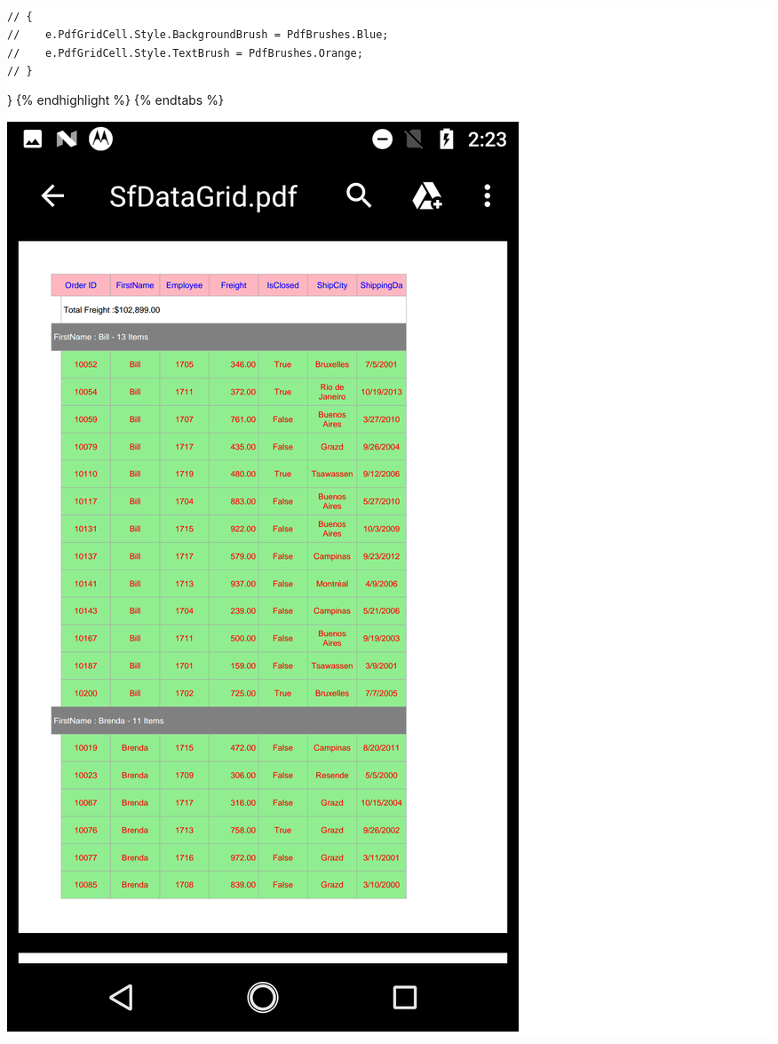     // {
    //    e.PdfGridCell.Style.BackgroundBrush = PdfBrushes.Blue;
    //    e.PdfGridCell.Style.TextBrush = PdfBrushes.Orange;
    // }
}
{% endhighlight %}
{% endtabs %}

![Customize the cells in a DataGrid while exporting using the CellExporting event](SfDataGrid_images/PDF/CellExporting.png)

